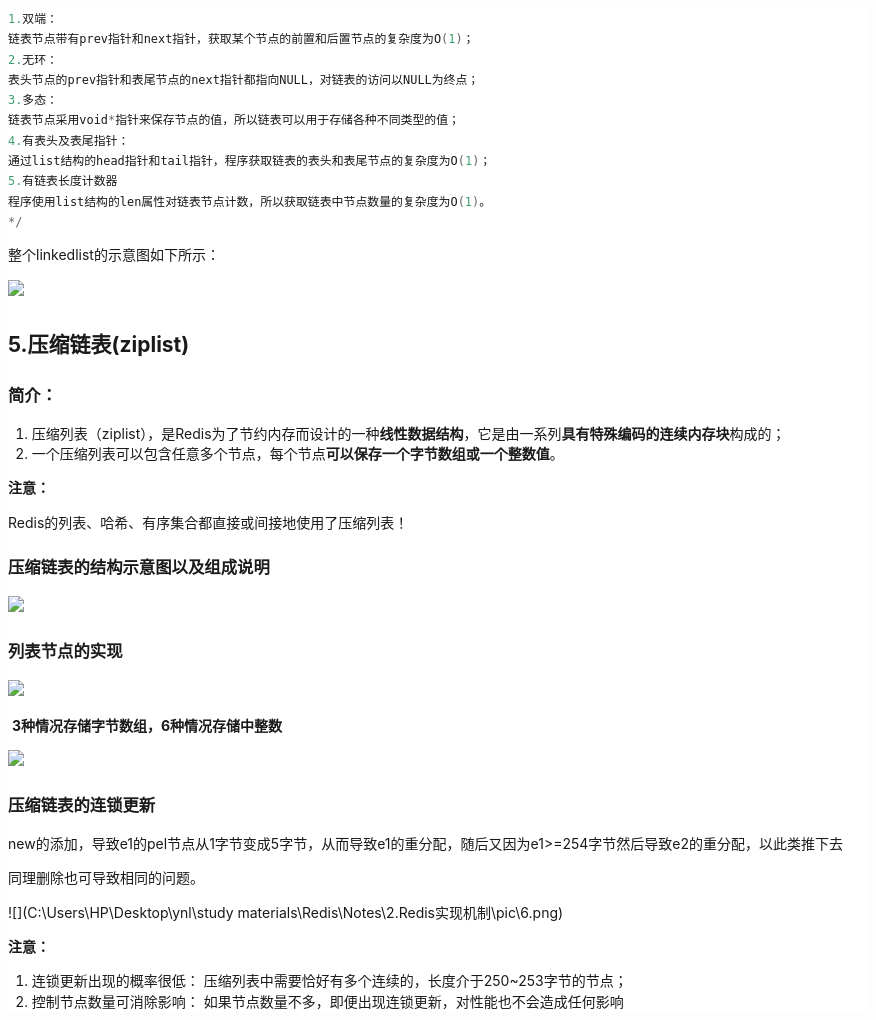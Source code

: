 ```c
1.双端：
链表节点带有prev指针和next指针，获取某个节点的前置和后置节点的复杂度为O(1)；
2.无环：
表头节点的prev指针和表尾节点的next指针都指向NULL，对链表的访问以NULL为终点；
3.多态：
链表节点采用void*指针来保存节点的值，所以链表可以用于存储各种不同类型的值；
4.有表头及表尾指针：
通过list结构的head指针和tail指针，程序获取链表的表头和表尾节点的复杂度为O(1)；
5.有链表长度计数器
程序使用list结构的len属性对链表节点计数，所以获取链表中节点数量的复杂度为O(1)。
*/
```

整个linkedlist的示意图如下所示：

![](\pic\2.png)

## 5.压缩链表(ziplist)

### 简介：

1. 压缩列表（ziplist），是Redis为了节约内存而设计的一种**线性数据结构**，它是由一系列**具有特殊编码的连续内存块**构成的； 
2. 一个压缩列表可以包含任意多个节点，每个节点**可以保存一个字节数组或一个整数值**。

**注意：**

Redis的列表、哈希、有序集合都直接或间接地使用了压缩列表！

### 压缩链表的结构示意图以及组成说明

![](\pic\3.png)

### 列表节点的实现

![](\pic\4.png)

​	**3种情况存储字节数组，6种情况存储中整数**

![](\pic\5.png)

### 压缩链表的连锁更新

new的添加，导致e1的pel节点从1字节变成5字节，从而导致e1的重分配，随后又因为e1>=254字节然后导致e2的重分配，以此类推下去

同理删除也可导致相同的问题。

![](C:\Users\HP\Desktop\ynl\study materials\Redis\Notes\2.Redis实现机制\pic\6.png)

**注意：**

1. 连锁更新出现的概率很低： 压缩列表中需要恰好有多个连续的，长度介于250~253字节的节点； 
2. 控制节点数量可消除影响： 如果节点数量不多，即便出现连锁更新，对性能也不会造成任何影响
